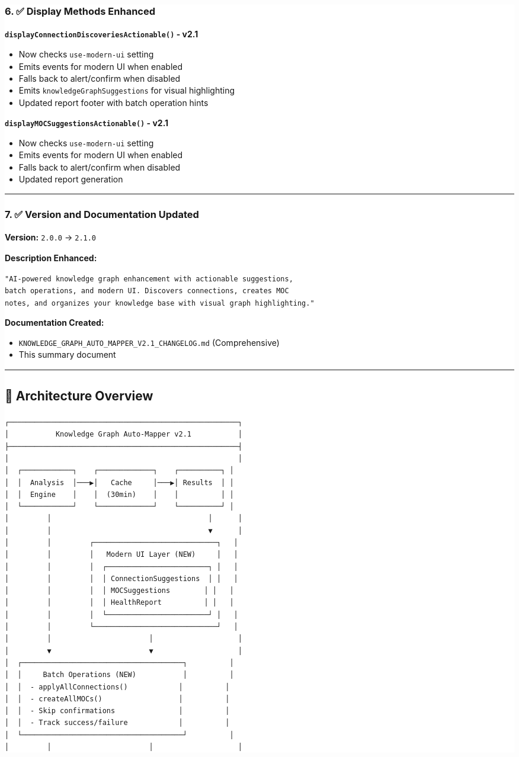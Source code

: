 
### 6. ✅ Display Methods Enhanced

**`displayConnectionDiscoveriesActionable()` - v2.1**
- Now checks `use-modern-ui` setting
- Emits events for modern UI when enabled
- Falls back to alert/confirm when disabled
- Emits `knowledgeGraphSuggestions` for visual highlighting
- Updated report footer with batch operation hints

**`displayMOCSuggestionsActionable()` - v2.1**
- Now checks `use-modern-ui` setting
- Emits events for modern UI when enabled
- Falls back to alert/confirm when disabled
- Updated report generation

---

### 7. ✅ Version and Documentation Updated

**Version:** `2.0.0` → `2.1.0`

**Description Enhanced:**
```
"AI-powered knowledge graph enhancement with actionable suggestions, 
batch operations, and modern UI. Discovers connections, creates MOC 
notes, and organizes your knowledge base with visual graph highlighting."
```

**Documentation Created:**
- `KNOWLEDGE_GRAPH_AUTO_MAPPER_V2.1_CHANGELOG.md` (Comprehensive)
- This summary document

---

## 🎨 Architecture Overview

```
┌──────────────────────────────────────────────────────┐
│           Knowledge Graph Auto-Mapper v2.1           │
├──────────────────────────────────────────────────────┤
│                                                      │
│  ┌────────────┐    ┌─────────────┐    ┌──────────┐ │
│  │  Analysis  │───▶│   Cache     │───▶│ Results  │ │
│  │  Engine    │    │  (30min)    │    │          │ │
│  └────────────┘    └─────────────┘    └──────────┘ │
│         │                                     │      │
│         │                                     ▼      │
│         │         ┌─────────────────────────────┐   │
│         │         │   Modern UI Layer (NEW)     │   │
│         │         │  ┌────────────────────────┐ │   │
│         │         │  │ ConnectionSuggestions  │ │   │
│         │         │  │ MOCSuggestions        │ │   │
│         │         │  │ HealthReport          │ │   │
│         │         │  └────────────────────────┘ │   │
│         │         └─────────────────────────────┘   │
│         │                       │                    │
│         ▼                       ▼                    │
│  ┌──────────────────────────────────────┐          │
│  │     Batch Operations (NEW)           │          │
│  │  - applyAllConnections()            │          │
│  │  - createAllMOCs()                  │          │
│  │  - Skip confirmations               │          │
│  │  - Track success/failure            │          │
│  └──────────────────────────────────────┘          │
│         │                       │                    │
```